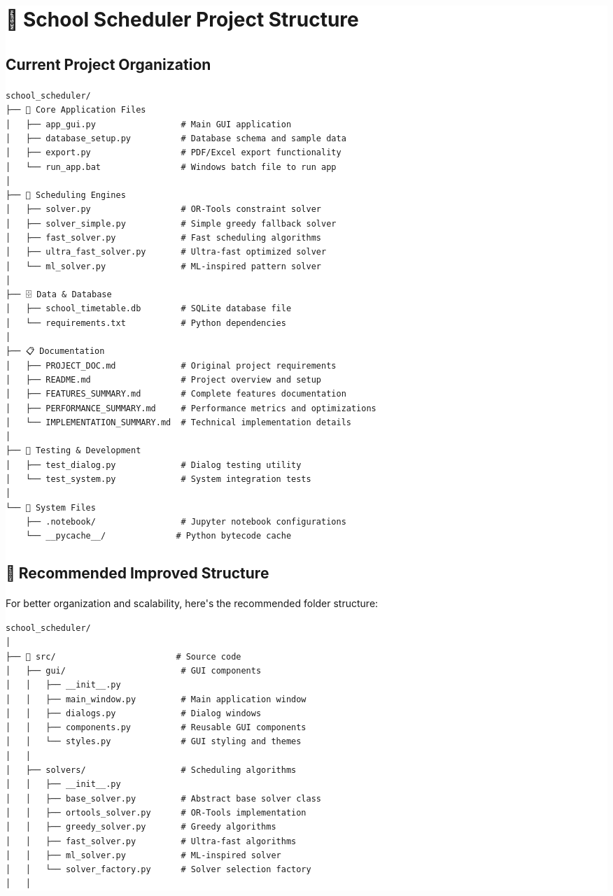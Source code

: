 # 📁 School Scheduler Project Structure

## Current Project Organization

```
school_scheduler/
├── 📄 Core Application Files
│   ├── app_gui.py                 # Main GUI application
│   ├── database_setup.py          # Database schema and sample data
│   ├── export.py                  # PDF/Excel export functionality
│   └── run_app.bat                # Windows batch file to run app
│
├── 🧠 Scheduling Engines
│   ├── solver.py                  # OR-Tools constraint solver
│   ├── solver_simple.py           # Simple greedy fallback solver
│   ├── fast_solver.py             # Fast scheduling algorithms
│   ├── ultra_fast_solver.py       # Ultra-fast optimized solver
│   └── ml_solver.py               # ML-inspired pattern solver
│
├── 🗄️ Data & Database
│   ├── school_timetable.db        # SQLite database file
│   └── requirements.txt           # Python dependencies
│
├── 📋 Documentation
│   ├── PROJECT_DOC.md             # Original project requirements
│   ├── README.md                  # Project overview and setup
│   ├── FEATURES_SUMMARY.md        # Complete features documentation
│   ├── PERFORMANCE_SUMMARY.md     # Performance metrics and optimizations
│   └── IMPLEMENTATION_SUMMARY.md  # Technical implementation details
│
├── 🧪 Testing & Development
│   ├── test_dialog.py             # Dialog testing utility
│   └── test_system.py             # System integration tests
│
└── 🔧 System Files
    ├── .notebook/                 # Jupyter notebook configurations
    └── __pycache__/              # Python bytecode cache
```

## 🎯 Recommended Improved Structure

For better organization and scalability, here's the recommended folder structure:

```
school_scheduler/
│
├── 📱 src/                        # Source code
│   ├── gui/                       # GUI components
│   │   ├── __init__.py
│   │   ├── main_window.py         # Main application window
│   │   ├── dialogs.py             # Dialog windows
│   │   ├── components.py          # Reusable GUI components
│   │   └── styles.py              # GUI styling and themes
│   │
│   ├── solvers/                   # Scheduling algorithms
│   │   ├── __init__.py
│   │   ├── base_solver.py         # Abstract base solver class
│   │   ├── ortools_solver.py      # OR-Tools implementation
│   │   ├── greedy_solver.py       # Greedy algorithms
│   │   ├── fast_solver.py         # Ultra-fast algorithms
│   │   ├── ml_solver.py           # ML-inspired solver
│   │   └── solver_factory.py      # Solver selection factory
│   │
```